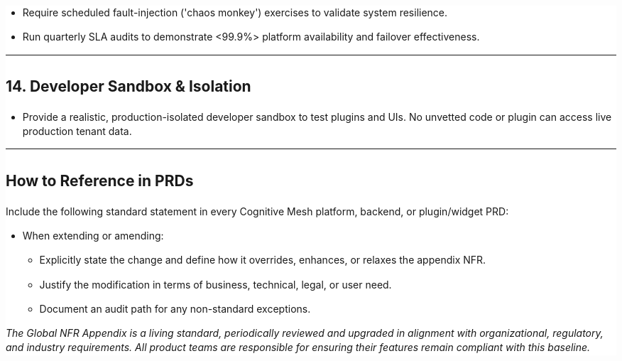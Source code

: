 - Require scheduled fault-injection ('chaos monkey') exercises to
  validate system resilience.

- Run quarterly SLA audits to demonstrate \<99.9%\> platform
  availability and failover effectiveness.

------------------------------------------------------------------------

## 14. Developer Sandbox & Isolation

- Provide a realistic, production-isolated developer sandbox to test
  plugins and UIs. No unvetted code or plugin can access live production
  tenant data.

------------------------------------------------------------------------

## How to Reference in PRDs

Include the following standard statement in every Cognitive Mesh
platform, backend, or plugin/widget PRD:

- When extending or amending:

  - Explicitly state the change and define how it overrides, enhances,
    or relaxes the appendix NFR.

  - Justify the modification in terms of business, technical, legal, or
    user need.

  - Document an audit path for any non-standard exceptions.

*The Global NFR Appendix is a living standard, periodically reviewed and
upgraded in alignment with organizational, regulatory, and industry
requirements. All product teams are responsible for ensuring their
features remain compliant with this baseline.*

